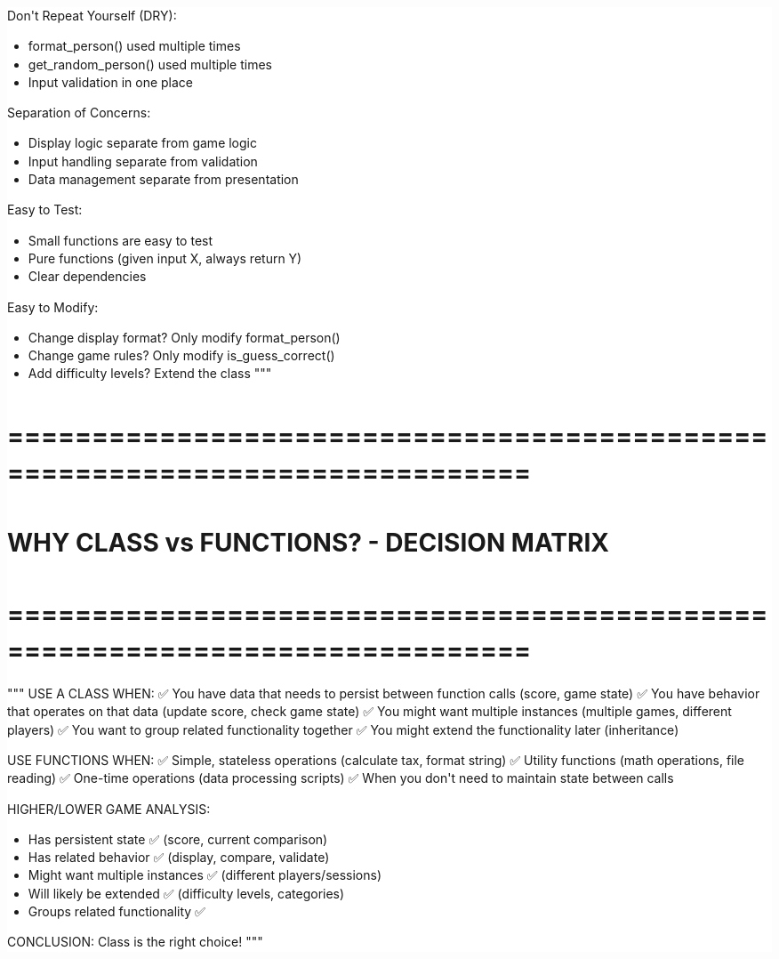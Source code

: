 Don't Repeat Yourself (DRY):
- format_person() used multiple times
- get_random_person() used multiple times
- Input validation in one place

Separation of Concerns:
- Display logic separate from game logic
- Input handling separate from validation
- Data management separate from presentation

Easy to Test:
- Small functions are easy to test
- Pure functions (given input X, always return Y)
- Clear dependencies

Easy to Modify:
- Change display format? Only modify format_person()
- Change game rules? Only modify is_guess_correct()
- Add difficulty levels? Extend the class
"""

# ============================================================================
# WHY CLASS vs FUNCTIONS? - DECISION MATRIX
# ============================================================================

"""
USE A CLASS WHEN:
✅ You have data that needs to persist between function calls (score, game state)
✅ You have behavior that operates on that data (update score, check game state)
✅ You might want multiple instances (multiple games, different players)
✅ You want to group related functionality together
✅ You might extend the functionality later (inheritance)

USE FUNCTIONS WHEN:
✅ Simple, stateless operations (calculate tax, format string)
✅ Utility functions (math operations, file reading)
✅ One-time operations (data processing scripts)
✅ When you don't need to maintain state between calls

HIGHER/LOWER GAME ANALYSIS:
- Has persistent state ✅ (score, current comparison)
- Has related behavior ✅ (display, compare, validate)
- Might want multiple instances ✅ (different players/sessions)
- Will likely be extended ✅ (difficulty levels, categories)
- Groups related functionality ✅

CONCLUSION: Class is the right choice!
"""
